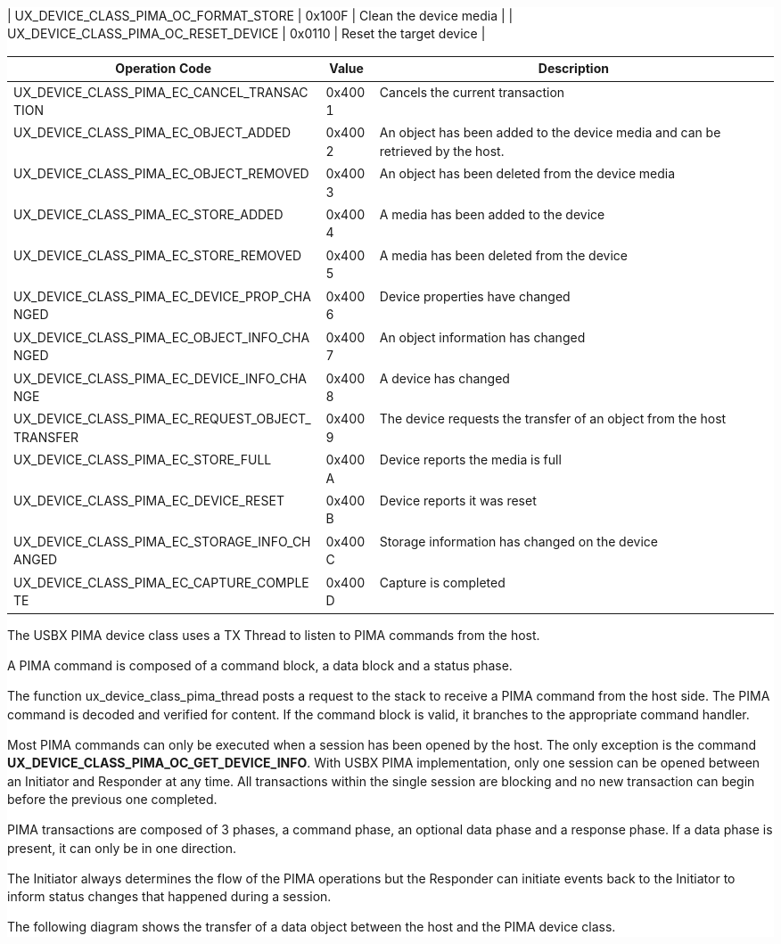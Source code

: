 | UX_DEVICE_CLASS_PIMA_OC_FORMAT_STORE        | 0x100F  | Clean the device media                                                                                    |
| UX_DEVICE_CLASS_PIMA_OC_RESET_DEVICE        | 0x0110  | Reset the target device                                                                                   |

| Operation Code                                         | Value | Description |
|--------------------------------------------------------|-------|-----------------------------------------|
| UX_DEVICE_CLASS_PIMA_EC_CANCEL_TRANSACTION       | 0x4001  | Cancels the current transaction                                                 |
| UX_DEVICE_CLASS_PIMA_EC_OBJECT_ADDED             | 0x4002  | An object has been added to the device media and can be retrieved by the host\. |
| UX_DEVICE_CLASS_PIMA_EC_OBJECT_REMOVED           | 0x4003  | An object has been deleted from the device media                                |
| UX_DEVICE_CLASS_PIMA_EC_STORE_ADDED              | 0x4004  | A media has been added to the device                                            |
| UX_DEVICE_CLASS_PIMA_EC_STORE_REMOVED            | 0x4005  | A media has been deleted from the device                                        |
| UX_DEVICE_CLASS_PIMA_EC_DEVICE_PROP_CHANGED     | 0x4006  | Device properties have changed                                                  |
| UX_DEVICE_CLASS_PIMA_EC_OBJECT_INFO_CHANGED     | 0x4007  | An object information has changed                                               |
| UX_DEVICE_CLASS_PIMA_EC_DEVICE_INFO_CHANGE      | 0x4008  | A device has changed                                                            |
| UX_DEVICE_CLASS_PIMA_EC_REQUEST_OBJECT_TRANSFER | 0x4009  | The device requests the transfer of an object from the host                     |
| UX_DEVICE_CLASS_PIMA_EC_STORE_FULL               | 0x400A  | Device reports the media is full                                                |
| UX_DEVICE_CLASS_PIMA_EC_DEVICE_RESET             | 0x400B  | Device reports it was reset                                                     |
| UX_DEVICE_CLASS_PIMA_EC_STORAGE_INFO_CHANGED    | 0x400C  | Storage information has changed on the device                                   |
| UX_DEVICE_CLASS_PIMA_EC_CAPTURE_COMPLETE         | 0x400D  | Capture is completed                                                            |

The USBX PIMA device class uses a TX Thread to listen to PIMA commands from the host.

A PIMA command is composed of a command block, a data block and a status phase.

The function ux_device_class_pima_thread posts a request to the stack to receive a PIMA command from the host side. The PIMA command is decoded and verified for content. If the command block is valid, it branches to the appropriate command handler.

Most PIMA commands can only be executed when a session has been opened by the host. The only exception is the command **UX_DEVICE_CLASS_PIMA_OC_GET_DEVICE_INFO**. With USBX PIMA implementation, only one session can be opened between an Initiator and Responder at any time. All transactions within the single session are blocking and no new transaction can begin before the previous one completed.

PIMA transactions are composed of 3 phases, a command phase, an optional data phase and a response phase. If a data phase is present, it can only be in one direction.

The Initiator always determines the flow of the PIMA operations but the Responder can initiate events back to the Initiator to inform status changes that happened during a session.

The following diagram shows the transfer of a data object between the host and the PIMA device class.
